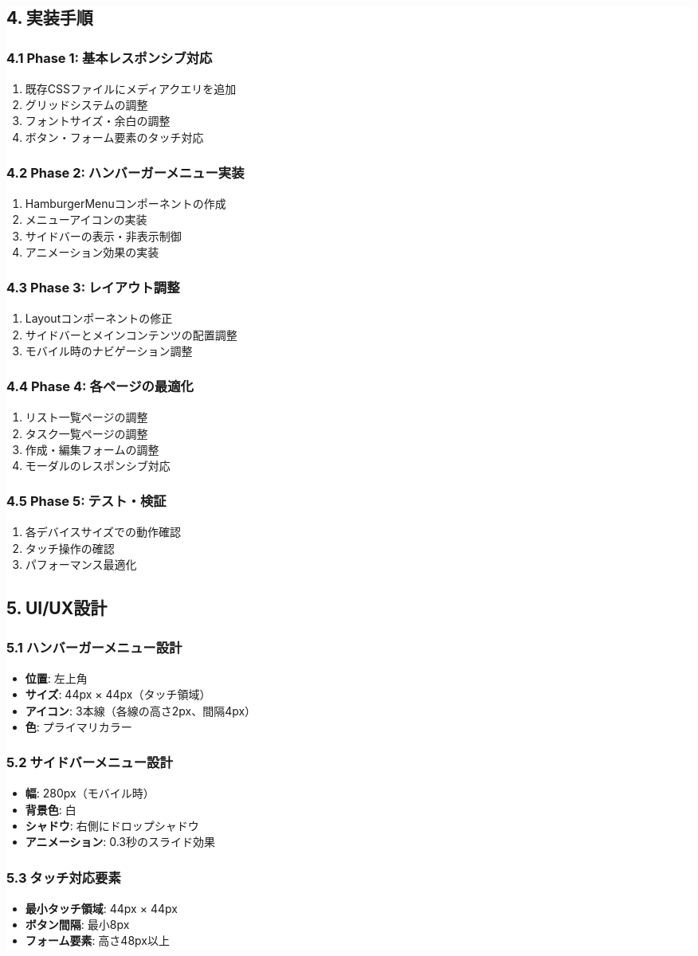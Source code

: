 ## 4. 実装手順

### 4.1 Phase 1: 基本レスポンシブ対応
1. 既存CSSファイルにメディアクエリを追加
2. グリッドシステムの調整
3. フォントサイズ・余白の調整
4. ボタン・フォーム要素のタッチ対応

### 4.2 Phase 2: ハンバーガーメニュー実装
1. HamburgerMenuコンポーネントの作成
2. メニューアイコンの実装
3. サイドバーの表示・非表示制御
4. アニメーション効果の実装

### 4.3 Phase 3: レイアウト調整
1. Layoutコンポーネントの修正
2. サイドバーとメインコンテンツの配置調整
3. モバイル時のナビゲーション調整

### 4.4 Phase 4: 各ページの最適化
1. リスト一覧ページの調整
2. タスク一覧ページの調整
3. 作成・編集フォームの調整
4. モーダルのレスポンシブ対応

### 4.5 Phase 5: テスト・検証
1. 各デバイスサイズでの動作確認
2. タッチ操作の確認
3. パフォーマンス最適化

## 5. UI/UX設計

### 5.1 ハンバーガーメニュー設計
- **位置**: 左上角
- **サイズ**: 44px × 44px（タッチ領域）
- **アイコン**: 3本線（各線の高さ2px、間隔4px）
- **色**: プライマリカラー

### 5.2 サイドバーメニュー設計
- **幅**: 280px（モバイル時）
- **背景色**: 白
- **シャドウ**: 右側にドロップシャドウ
- **アニメーション**: 0.3秒のスライド効果

### 5.3 タッチ対応要素
- **最小タッチ領域**: 44px × 44px
- **ボタン間隔**: 最小8px
- **フォーム要素**: 高さ48px以上
